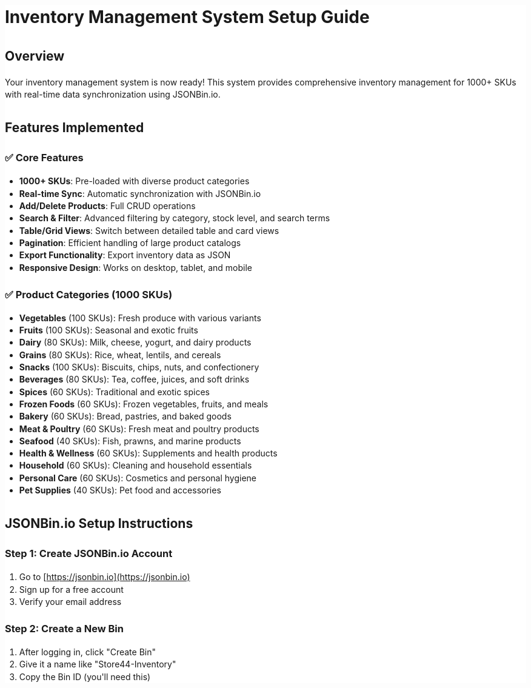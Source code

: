 # Inventory Management System Setup Guide

## Overview
Your inventory management system is now ready! This system provides comprehensive inventory management for 1000+ SKUs with real-time data synchronization using JSONBin.io.

## Features Implemented

### ✅ Core Features
- **1000+ SKUs**: Pre-loaded with diverse product categories
- **Real-time Sync**: Automatic synchronization with JSONBin.io
- **Add/Delete Products**: Full CRUD operations
- **Search & Filter**: Advanced filtering by category, stock level, and search terms
- **Table/Grid Views**: Switch between detailed table and card views
- **Pagination**: Efficient handling of large product catalogs
- **Export Functionality**: Export inventory data as JSON
- **Responsive Design**: Works on desktop, tablet, and mobile

### ✅ Product Categories (1000 SKUs)
- **Vegetables** (100 SKUs): Fresh produce with various variants
- **Fruits** (100 SKUs): Seasonal and exotic fruits
- **Dairy** (80 SKUs): Milk, cheese, yogurt, and dairy products
- **Grains** (80 SKUs): Rice, wheat, lentils, and cereals
- **Snacks** (100 SKUs): Biscuits, chips, nuts, and confectionery
- **Beverages** (80 SKUs): Tea, coffee, juices, and soft drinks
- **Spices** (60 SKUs): Traditional and exotic spices
- **Frozen Foods** (60 SKUs): Frozen vegetables, fruits, and meals
- **Bakery** (60 SKUs): Bread, pastries, and baked goods
- **Meat & Poultry** (60 SKUs): Fresh meat and poultry products
- **Seafood** (40 SKUs): Fish, prawns, and marine products
- **Health & Wellness** (60 SKUs): Supplements and health products
- **Household** (60 SKUs): Cleaning and household essentials
- **Personal Care** (60 SKUs): Cosmetics and personal hygiene
- **Pet Supplies** (40 SKUs): Pet food and accessories

## JSONBin.io Setup Instructions

### Step 1: Create JSONBin.io Account
1. Go to [https://jsonbin.io](https://jsonbin.io)
2. Sign up for a free account
3. Verify your email address

### Step 2: Create a New Bin
1. After logging in, click "Create Bin"
2. Give it a name like "Store44-Inventory"
3. Copy the Bin ID (you'll need this)
